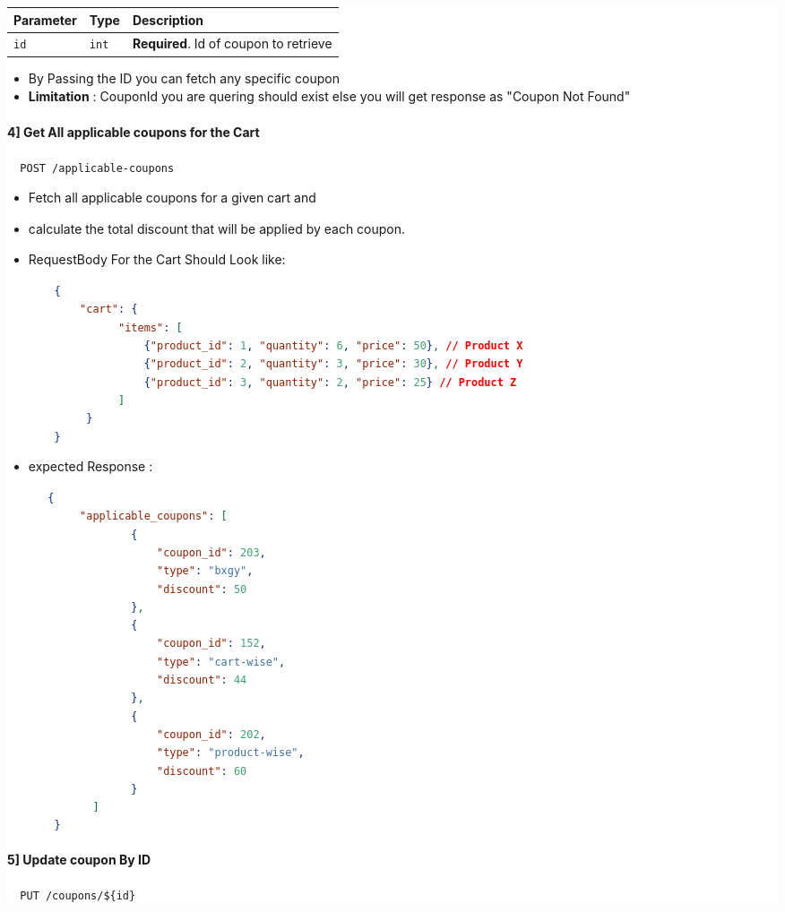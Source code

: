 | Parameter | Type     | Description                       |
| :-------- | :------- | :-------------------------------- |
| `id`      | `int` | **Required**. Id of coupon to retrieve |
- By Passing the ID you can fetch any specific coupon
- **Limitation** : CouponId you are quering should exist else you will get response as "Coupon Not Found"

#### 4] Get All applicable coupons for the Cart

```http
  POST /applicable-coupons
```

- Fetch all applicable coupons for a given cart and
- calculate the total discount that will be applied by each coupon.

- RequestBody For the Cart Should Look like:
  ```json
      {
          "cart": {
                "items": [
                    {"product_id": 1, "quantity": 6, "price": 50}, // Product X
                    {"product_id": 2, "quantity": 3, "price": 30}, // Product Y
                    {"product_id": 3, "quantity": 2, "price": 25} // Product Z
                ]
           }
      }
  ```
- expected Response :
  ```json
     {
          "applicable_coupons": [
                  {
                      "coupon_id": 203,
                      "type": "bxgy",
                      "discount": 50
                  },
                  {
                      "coupon_id": 152,
                      "type": "cart-wise",
                      "discount": 44
                  },
                  {
                      "coupon_id": 202,
                      "type": "product-wise",
                      "discount": 60
                  }
            ]
      }
   ```
#### 5] Update coupon By ID

```http
  PUT /coupons/${id}
```
